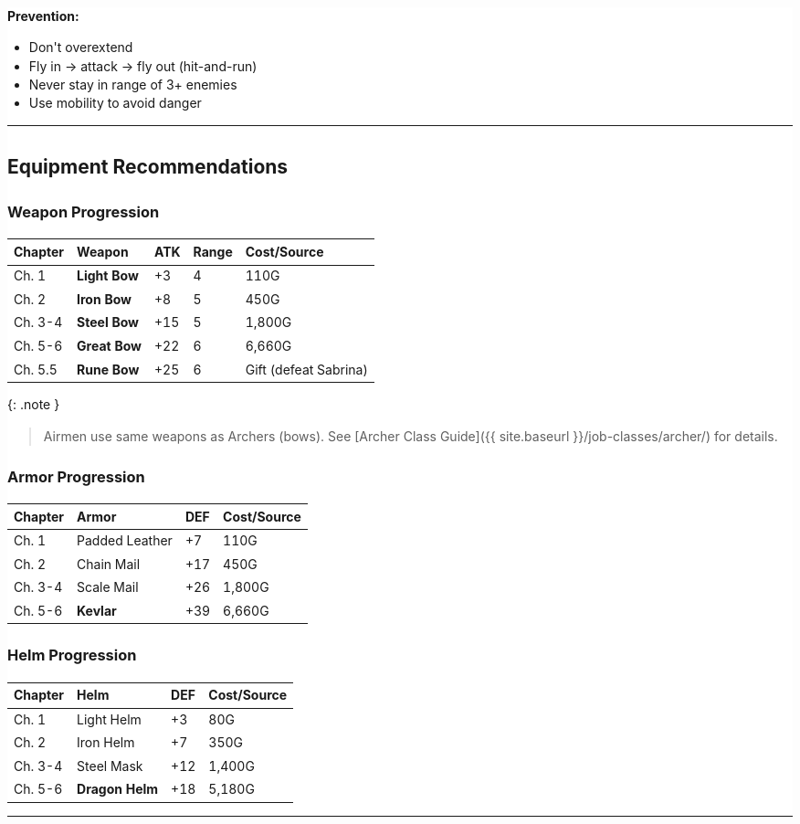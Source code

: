**Prevention:**
- Don't overextend
- Fly in → attack → fly out (hit-and-run)
- Never stay in range of 3+ enemies
- Use mobility to avoid danger

---

## Equipment Recommendations

### Weapon Progression

| Chapter | Weapon | ATK | Range | Cost/Source |
|:--------|:-------|:----|:------|:------------|
| Ch. 1 | **Light Bow** | +3 | 4 | 110G |
| Ch. 2 | **Iron Bow** | +8 | 5 | 450G |
| Ch. 3-4 | **Steel Bow** | +15 | 5 | 1,800G |
| Ch. 5-6 | **Great Bow** | +22 | 6 | 6,660G |
| Ch. 5.5 | **Rune Bow** | +25 | 6 | Gift (defeat Sabrina) |

{: .note }
> Airmen use same weapons as Archers (bows). See [Archer Class Guide]({{ site.baseurl }}/job-classes/archer/) for details.

### Armor Progression

| Chapter | Armor | DEF | Cost/Source |
|:--------|:------|:----|:------------|
| Ch. 1 | Padded Leather | +7 | 110G |
| Ch. 2 | Chain Mail | +17 | 450G |
| Ch. 3-4 | Scale Mail | +26 | 1,800G |
| Ch. 5-6 | **Kevlar** | +39 | 6,660G |

### Helm Progression

| Chapter | Helm | DEF | Cost/Source |
|:--------|:-----|:----|:------------|
| Ch. 1 | Light Helm | +3 | 80G |
| Ch. 2 | Iron Helm | +7 | 350G |
| Ch. 3-4 | Steel Mask | +12 | 1,400G |
| Ch. 5-6 | **Dragon Helm** | +18 | 5,180G |

---
